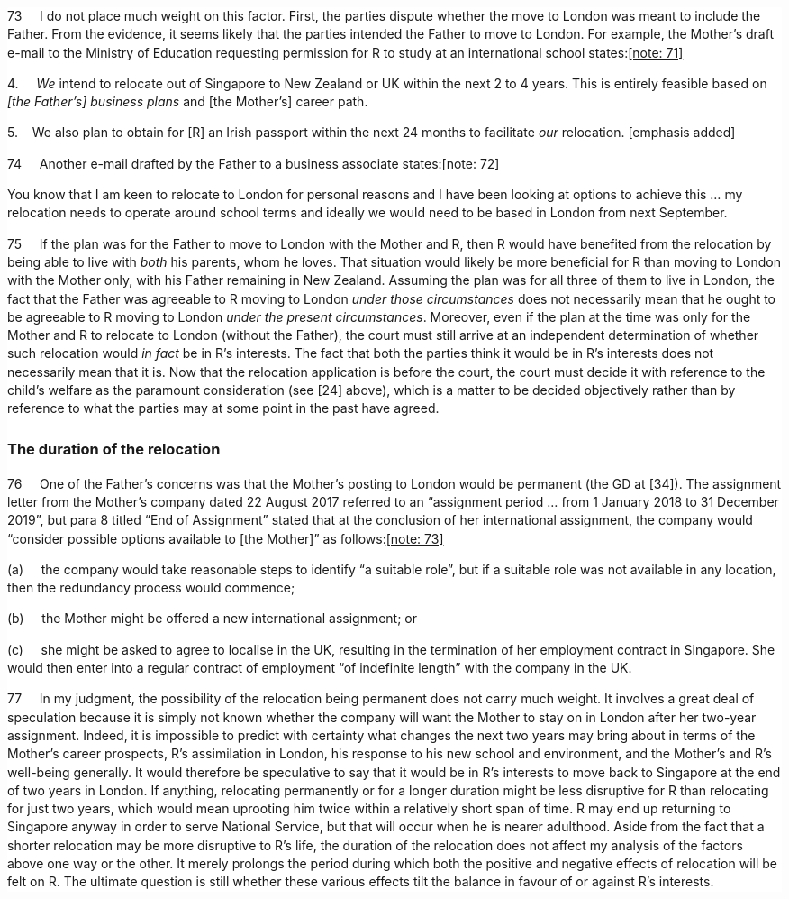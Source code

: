 73     I do not place much weight on this factor. First, the parties dispute whether the move to London was meant to include the Father. From the evidence, it seems likely that the parties intended the Father to move to London. For example, the Mother’s draft e-mail to the Ministry of Education requesting permission for R to study at an international school states:[\[note: 71\]](#Ftn_71)

4.     _We_ intend to relocate out of Singapore to New Zealand or UK within the next 2 to 4 years. This is entirely feasible based on _\[the Father’s\] business plans_ and \[the Mother’s\] career path.

5.    We also plan to obtain for \[R\] an Irish passport within the next 24 months to facilitate _our_ relocation. \[emphasis added\]

74     Another e-mail drafted by the Father to a business associate states:[\[note: 72\]](#Ftn_72)

You know that I am keen to relocate to London for personal reasons and I have been looking at options to achieve this … my relocation needs to operate around school terms and ideally we would need to be based in London from next September.

75     If the plan was for the Father to move to London with the Mother and R, then R would have benefited from the relocation by being able to live with _both_ his parents, whom he loves. That situation would likely be more beneficial for R than moving to London with the Mother only, with his Father remaining in New Zealand. Assuming the plan was for all three of them to live in London, the fact that the Father was agreeable to R moving to London _under those circumstances_ does not necessarily mean that he ought to be agreeable to R moving to London _under the present circumstances_. Moreover, even if the plan at the time was only for the Mother and R to relocate to London (without the Father), the court must still arrive at an independent determination of whether such relocation would _in fact_ be in R’s interests. The fact that both the parties think it would be in R’s interests does not necessarily mean that it is. Now that the relocation application is before the court, the court must decide it with reference to the child’s welfare as the paramount consideration (see \[24\] above), which is a matter to be decided objectively rather than by reference to what the parties may at some point in the past have agreed.

### The duration of the relocation

76     One of the Father’s concerns was that the Mother’s posting to London would be permanent (the GD at \[34\]). The assignment letter from the Mother’s company dated 22 August 2017 referred to an “assignment period … from 1 January 2018 to 31 December 2019”, but para 8 titled “End of Assignment” stated that at the conclusion of her international assignment, the company would “consider possible options available to \[the Mother\]” as follows:[\[note: 73\]](#Ftn_73)

(a)     the company would take reasonable steps to identify “a suitable role”, but if a suitable role was not available in any location, then the redundancy process would commence;

(b)     the Mother might be offered a new international assignment; or

(c)     she might be asked to agree to localise in the UK, resulting in the termination of her employment contract in Singapore. She would then enter into a regular contract of employment “of indefinite length” with the company in the UK.

77     In my judgment, the possibility of the relocation being permanent does not carry much weight. It involves a great deal of speculation because it is simply not known whether the company will want the Mother to stay on in London after her two-year assignment. Indeed, it is impossible to predict with certainty what changes the next two years may bring about in terms of the Mother’s career prospects, R’s assimilation in London, his response to his new school and environment, and the Mother’s and R’s well-being generally. It would therefore be speculative to say that it would be in R’s interests to move back to Singapore at the end of two years in London. If anything, relocating permanently or for a longer duration might be less disruptive for R than relocating for just two years, which would mean uprooting him twice within a relatively short span of time. R may end up returning to Singapore anyway in order to serve National Service, but that will occur when he is nearer adulthood. Aside from the fact that a shorter relocation may be more disruptive to R’s life, the duration of the relocation does not affect my analysis of the factors above one way or the other. It merely prolongs the period during which both the positive and negative effects of relocation will be felt on R. The ultimate question is still whether these various effects tilt the balance in favour of or against R’s interests.
